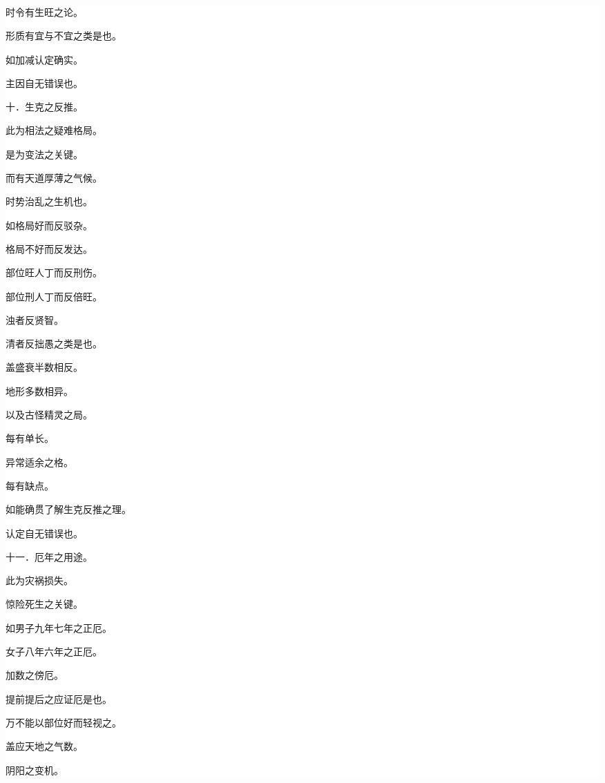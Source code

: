 时令有生旺之论。

形质有宜与不宜之类是也。

如加减认定确实。

主因自无错误也。

十．生克之反推。

此为相法之疑难格局。

是为变法之关键。

而有天道厚薄之气候。

时势治乱之生机也。

如格局好而反驳杂。

格局不好而反发达。

部位旺人丁而反刑伤。

部位刑人丁而反倍旺。

浊者反贤智。

清者反拙愚之类是也。

盖盛衰半数相反。

地形多数相异。

以及古怪精灵之局。

每有单长。

异常适余之格。

每有缺点。

如能确贯了解生克反推之理。

认定自无错误也。

十一．厄年之用途。

此为灾祸损失。

惊险死生之关键。

如男子九年七年之正厄。

女子八年六年之正厄。

加数之傍厄。

提前提后之应证厄是也。

万不能以部位好而轻视之。

盖应天地之气数。

阴阳之变机。
